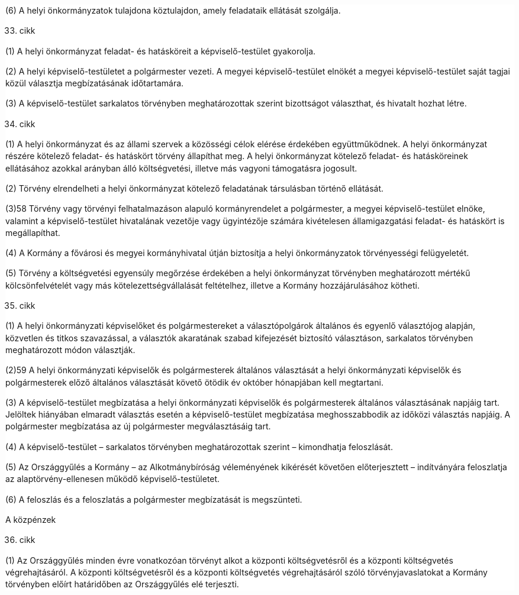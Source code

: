(6) A helyi önkormányzatok tulajdona köztulajdon, amely feladataik ellátását szolgálja.

33. cikk

(1) A helyi önkormányzat feladat- és hatásköreit a képviselő-testület gyakorolja.

(2) A helyi képviselő-testületet a polgármester vezeti. A megyei képviselő-testület elnökét a megyei képviselő-testület saját tagjai közül választja megbízatásának időtartamára.

(3) A képviselő-testület sarkalatos törvényben meghatározottak szerint bizottságot választhat, és hivatalt hozhat létre.

34. cikk

(1) A helyi önkormányzat és az állami szervek a közösségi célok elérése érdekében együttműködnek. A helyi önkormányzat részére kötelező feladat- és hatáskört törvény állapíthat meg. A helyi önkormányzat kötelező feladat- és hatásköreinek ellátásához azokkal arányban álló költségvetési, illetve más vagyoni támogatásra jogosult.

(2) Törvény elrendelheti a helyi önkormányzat kötelező feladatának társulásban történő ellátását.

(3)58 Törvény vagy törvényi felhatalmazáson alapuló kormányrendelet a polgármester, a megyei képviselő-testület elnöke, valamint a képviselő-testület hivatalának vezetője vagy ügyintézője számára kivételesen államigazgatási feladat- és hatáskört is megállapíthat.

(4) A Kormány a fővárosi és megyei kormányhivatal útján biztosítja a helyi önkormányzatok törvényességi felügyeletét.

(5) Törvény a költségvetési egyensúly megőrzése érdekében a helyi önkormányzat törvényben meghatározott mértékű kölcsönfelvételét vagy más kötelezettségvállalását feltételhez, illetve a Kormány hozzájárulásához kötheti.

35. cikk

(1) A helyi önkormányzati képviselőket és polgármestereket a választópolgárok általános és egyenlő választójog alapján, közvetlen és titkos szavazással, a választók akaratának szabad kifejezését biztosító választáson, sarkalatos törvényben meghatározott módon választják.

(2)59 A helyi önkormányzati képviselők és polgármesterek általános választását a helyi önkormányzati képviselők és polgármesterek előző általános választását követő ötödik év október hónapjában kell megtartani.

(3) A képviselő-testület megbízatása a helyi önkormányzati képviselők és polgármesterek általános választásának napjáig tart. Jelöltek hiányában elmaradt választás esetén a képviselő-testület megbízatása meghosszabbodik az időközi választás napjáig. A polgármester megbízatása az új polgármester megválasztásáig tart.

(4) A képviselő-testület – sarkalatos törvényben meghatározottak szerint – kimondhatja feloszlását.

(5) Az Országgyűlés a Kormány – az Alkotmánybíróság véleményének kikérését követően előterjesztett – indítványára feloszlatja az alaptörvény-ellenesen működő képviselő-testületet.

(6) A feloszlás és a feloszlatás a polgármester megbízatását is megszünteti.

A közpénzek

36. cikk

(1) Az Országgyűlés minden évre vonatkozóan törvényt alkot a központi költségvetésről és a központi költségvetés végrehajtásáról. A központi költségvetésről és a központi költségvetés végrehajtásáról szóló törvényjavaslatokat a Kormány törvényben előírt határidőben az Országgyűlés elé terjeszti.
